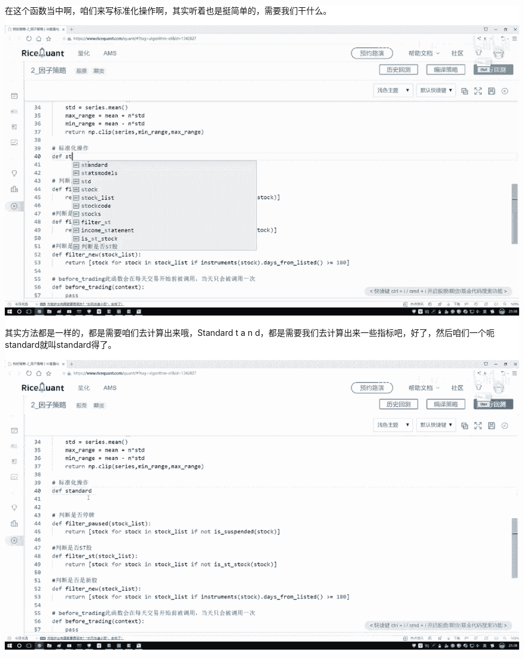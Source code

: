 在这个函数当中啊，咱们来写标准化操作啊，其实听着也是挺简单的，需要我们干什么。

![](img/9bb9010142d70f9adb9b325cf9ded4fe_68.png)

其实方法都是一样的，都是需要咱们去计算出来哦，Standard t a n d，都是需要我们去计算出来一些指标吧，好了，然后咱们一个呃standard就叫standard得了。



![](img/9bb9010142d70f9adb9b325cf9ded4fe_70.png)

